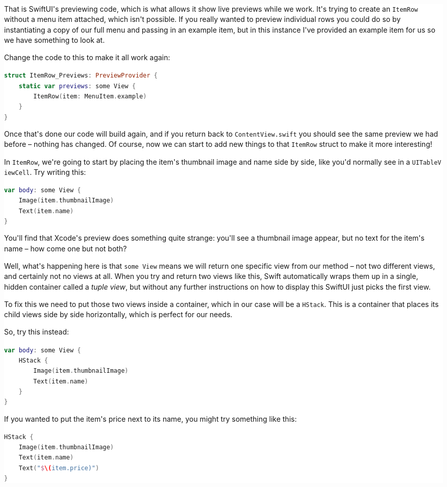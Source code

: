That is SwiftUI's previewing code, which is what allows it show live previews while we work. It's trying to create an `ItemRow` without a menu item attached, which isn't possible. If you really wanted to preview individual rows you could do so by instantiating a copy of our full menu and passing in an example item, but in this instance I've provided an example item for us so we have something to look at.

Change the code to this to make it all work again:

```swift
struct ItemRow_Previews: PreviewProvider {
    static var previews: some View {
        ItemRow(item: MenuItem.example)
    }
}
```

Once that's done our code will build again, and if you return back to <FontIcon icon="fa-brands fa-swift"/>`ContentView.swift` you should see the same preview we had before – nothing has changed. Of course, now we can start to add new things to that `ItemRow` struct to make it more interesting!

In `ItemRow`, we're going to start by placing the item's thumbnail image and name side by side, like you'd normally see in a `UITableViewCell`. Try writing this:

```swift
var body: some View {
    Image(item.thumbnailImage)
    Text(item.name)
}
```

You'll find that Xcode's preview does something quite strange: you'll see a thumbnail image appear, but no text for the item's name – how come one but not both?

Well, what's happening here is that `some View` means we will return one specific view from our method – not two different views, and certainly not no views at all. When you try and return two views like this, Swift automatically wraps them up in a single, hidden container called a _tuple view_, but without any further instructions on how to display this SwiftUI just picks the first view.

To fix this we need to put those two views inside a container, which in our case will be a `HStack`. This is a container that places its child views side by side horizontally, which is perfect for our needs.

So, try this instead:

```swift
var body: some View {
    HStack {
        Image(item.thumbnailImage)
        Text(item.name)
    }
}
```

If you wanted to put the item's price next to its name, you might try something like this:

```swift
HStack {
    Image(item.thumbnailImage)
    Text(item.name)
    Text("$\(item.price)")
}
```
